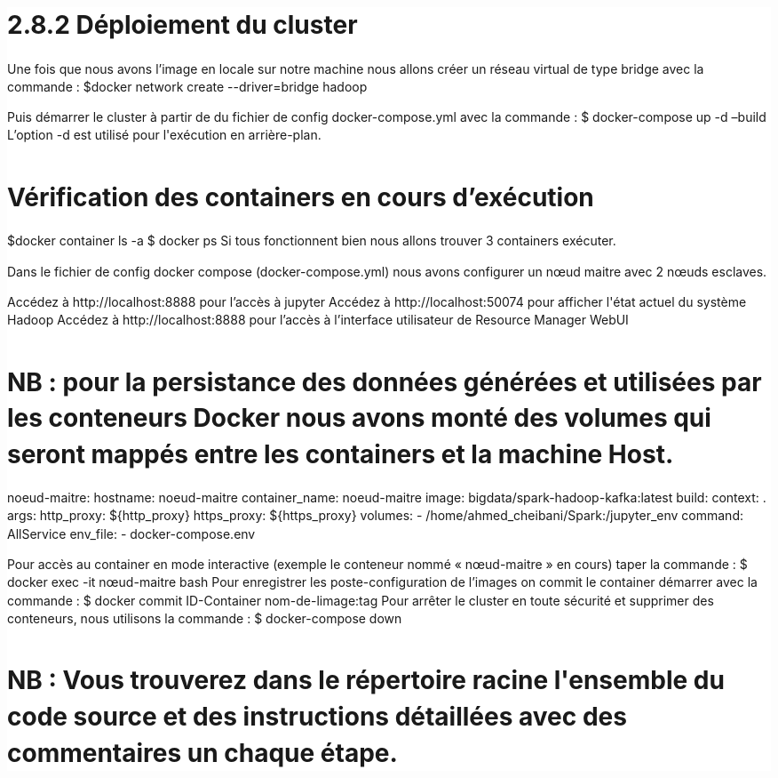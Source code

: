 #  2.8.2	Déploiement du cluster
Une fois que nous avons l’image en locale sur notre machine nous allons créer un réseau virtual de type bridge avec  la commande :
$docker network create --driver=bridge hadoop
 
Puis démarrer le cluster à partir de du fichier de config docker-compose.yml avec la commande : 
$ docker-compose up -d –build
L’option -d est utilisé pour l'exécution en arrière-plan.
 
#  Vérification des containers en cours d’exécution
$docker container ls -a
$ docker ps 
Si tous fonctionnent bien nous allons trouver 3 containers exécuter.
 
Dans le fichier de config docker compose (docker-compose.yml) nous avons configurer un nœud maitre avec 2 nœuds esclaves. 

Accédez à http://localhost:8888 pour l’accès à jupyter
Accédez à http://localhost:50074 pour afficher l'état actuel du système Hadoop 
Accédez à http://localhost:8888 pour l’accès à l’interface utilisateur de Resource Manager WebUI
 

#  NB : pour la persistance des données générées et utilisées par les conteneurs Docker nous avons monté des volumes qui seront mappés entre les containers et la machine Host.

noeud-maitre:
    hostname: noeud-maitre
    container_name: noeud-maitre
    image: bigdata/spark-hadoop-kafka:latest
    build:
      context: .
      args:
        http_proxy: ${http_proxy}
        https_proxy: ${https_proxy}
    volumes:
      - /home/ahmed_cheibani/Spark:/jupyter_env
    command: AllService
    env_file:
      - docker-compose.env

Pour accès au container en mode interactive (exemple le conteneur nommé « nœud-maitre » en cours) taper la commande :
$ docker exec -it nœud-maitre bash
Pour enregistrer les poste-configuration de l’images on commit le container démarrer avec la commande :
$ docker commit ID-Container nom-de-limage:tag
Pour arrêter le cluster en toute sécurité et supprimer des conteneurs, nous utilisons la commande :
$ docker-compose down
# NB : Vous trouverez dans le répertoire racine l'ensemble du code source et des instructions détaillées avec des commentaires un chaque étape.

